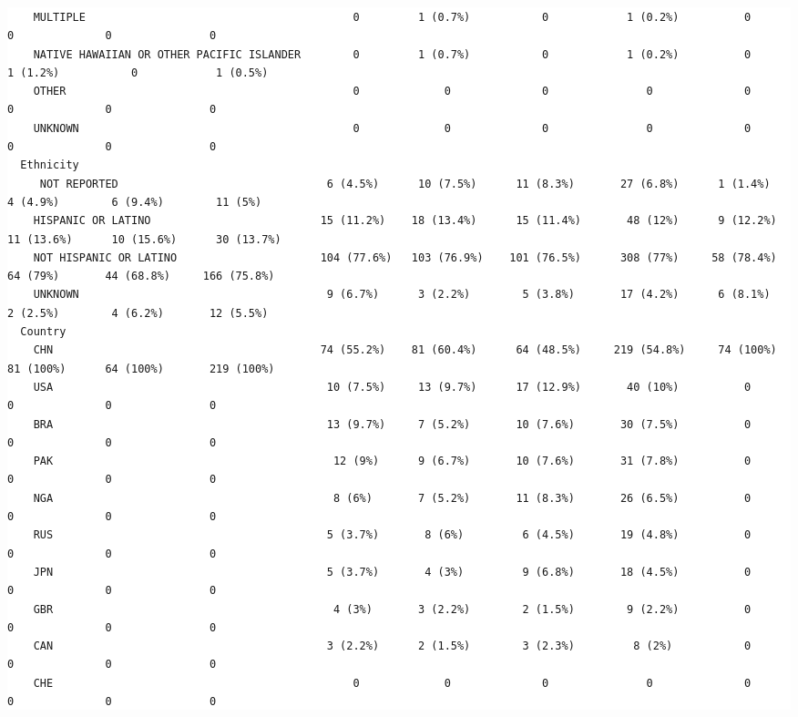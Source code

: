         MULTIPLE                                         0         1 (0.7%)           0            1 (0.2%)          0             0              0               0      
        NATIVE HAWAIIAN OR OTHER PACIFIC ISLANDER        0         1 (0.7%)           0            1 (0.2%)          0         1 (1.2%)           0            1 (0.5%)  
        OTHER                                            0             0              0               0              0             0              0               0      
        UNKNOWN                                          0             0              0               0              0             0              0               0      
      Ethnicity                                                                                                                                                          
         NOT REPORTED                                6 (4.5%)      10 (7.5%)      11 (8.3%)       27 (6.8%)      1 (1.4%)      4 (4.9%)        6 (9.4%)        11 (5%)   
        HISPANIC OR LATINO                          15 (11.2%)    18 (13.4%)      15 (11.4%)       48 (12%)      9 (12.2%)    11 (13.6%)      10 (15.6%)      30 (13.7%) 
        NOT HISPANIC OR LATINO                      104 (77.6%)   103 (76.9%)    101 (76.5%)      308 (77%)     58 (78.4%)     64 (79%)       44 (68.8%)     166 (75.8%) 
        UNKNOWN                                      9 (6.7%)      3 (2.2%)        5 (3.8%)       17 (4.2%)      6 (8.1%)      2 (2.5%)        4 (6.2%)       12 (5.5%)  
      Country                                                                                                                                                            
        CHN                                         74 (55.2%)    81 (60.4%)      64 (48.5%)     219 (54.8%)     74 (100%)     81 (100%)      64 (100%)       219 (100%) 
        USA                                          10 (7.5%)     13 (9.7%)      17 (12.9%)       40 (10%)          0             0              0               0      
        BRA                                          13 (9.7%)     7 (5.2%)       10 (7.6%)       30 (7.5%)          0             0              0               0      
        PAK                                           12 (9%)      9 (6.7%)       10 (7.6%)       31 (7.8%)          0             0              0               0      
        NGA                                           8 (6%)       7 (5.2%)       11 (8.3%)       26 (6.5%)          0             0              0               0      
        RUS                                          5 (3.7%)       8 (6%)         6 (4.5%)       19 (4.8%)          0             0              0               0      
        JPN                                          5 (3.7%)       4 (3%)         9 (6.8%)       18 (4.5%)          0             0              0               0      
        GBR                                           4 (3%)       3 (2.2%)        2 (1.5%)        9 (2.2%)          0             0              0               0      
        CAN                                          3 (2.2%)      2 (1.5%)        3 (2.3%)         8 (2%)           0             0              0               0      
        CHE                                              0             0              0               0              0             0              0               0      


